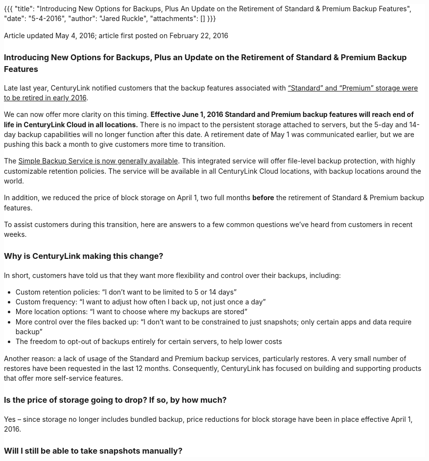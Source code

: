 {{{
  "title": "Introducing New Options for Backups, Plus An Update on the Retirement of Standard & Premium Backup Features",
  "date": "5-4-2016",
  "author": "Jared Ruckle",
  "attachments": []
}}}

Article updated May 4, 2016; article first posted on February 22, 2016

### Introducing New Options for Backups, Plus an Update on the Retirement of Standard & Premium Backup Features

Late last year, CenturyLink notified customers that the backup features associated with [“Standard” and “Premium” storage were to be retired in early 2016](../Support/backup-service-changes-faq.md).

We can now offer more clarity on this timing. **Effective June 1, 2016 Standard and Premium backup features will reach end of life in CenturyLink Cloud in all locations.** There is no impact to the persistent storage attached to servers, but the 5-day and 14-day backup capabilities will no longer function after this date. A retirement date of May 1 was communicated earlier, but we are pushing this back a month to give customers more time to transition.

The [Simple Backup Service is now generally available](https://www.ctl.io/simple-backup-service/). This integrated service will offer file-level backup protection, with highly customizable retention policies. The service will be available in all CenturyLink Cloud locations, with backup locations around the world.

In addition, we reduced the price of block storage on April 1, two full months **before** the retirement of Standard & Premium backup features.

To assist customers during this transition, here are answers to a few common questions we’ve heard from customers in recent weeks.

### Why is CenturyLink making this change?

In short, customers have told us that they want more flexibility and control over their backups, including:
* Custom retention policies: “I don’t want to be limited to 5 or 14 days”
* Custom frequency: “I want to adjust how often I back up, not just once a day”
* More location options: “I want to choose where my backups are stored”
* More control over the files backed up: “I don’t want to be constrained to just snapshots; only certain apps and data require backup”
* The freedom to opt-out of backups entirely for certain servers, to help lower costs

Another reason: a lack of usage of the Standard and Premium backup services, particularly restores. A very small number of restores have been requested in the last 12 months. Consequently, CenturyLink has focused on building and supporting products that offer more self-service features.

### Is the price of storage going to drop? If so, by how much?

Yes – since storage no longer includes bundled backup, price reductions for block storage have been in place effective April 1, 2016.

### Will I still be able to take snapshots manually?
